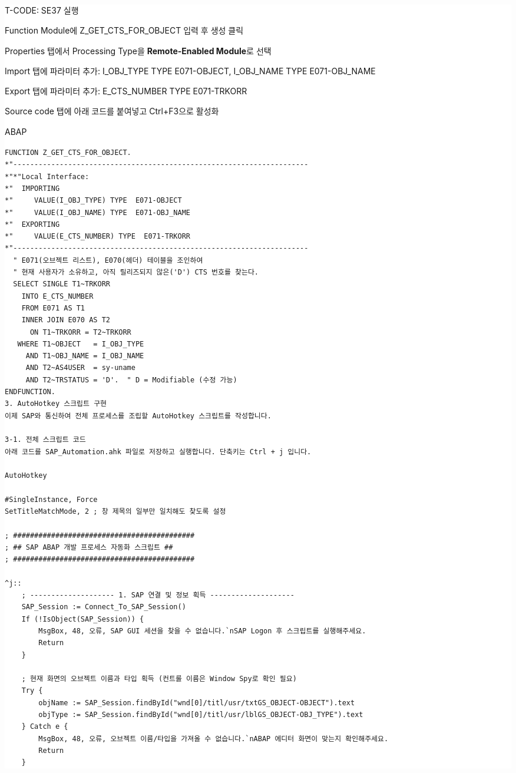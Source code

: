 T-CODE: SE37 실행

Function Module에 Z_GET_CTS_FOR_OBJECT 입력 후 생성 클릭

Properties 탭에서 Processing Type을 **Remote-Enabled Module**로 선택

Import 탭에 파라미터 추가: I_OBJ_TYPE TYPE E071-OBJECT, I_OBJ_NAME TYPE E071-OBJ_NAME

Export 탭에 파라미터 추가: E_CTS_NUMBER TYPE E071-TRKORR

Source code 탭에 아래 코드를 붙여넣고 Ctrl+F3으로 활성화

ABAP
```abap
FUNCTION Z_GET_CTS_FOR_OBJECT.
*"----------------------------------------------------------------------
*"*"Local Interface:
*"  IMPORTING
*"     VALUE(I_OBJ_TYPE) TYPE  E071-OBJECT
*"     VALUE(I_OBJ_NAME) TYPE  E071-OBJ_NAME
*"  EXPORTING
*"     VALUE(E_CTS_NUMBER) TYPE  E071-TRKORR
*"----------------------------------------------------------------------
  " E071(오브젝트 리스트), E070(헤더) 테이블을 조인하여
  " 현재 사용자가 소유하고, 아직 릴리즈되지 않은('D') CTS 번호를 찾는다.
  SELECT SINGLE T1~TRKORR
    INTO E_CTS_NUMBER
    FROM E071 AS T1
    INNER JOIN E070 AS T2
      ON T1~TRKORR = T2~TRKORR
   WHERE T1~OBJECT   = I_OBJ_TYPE
     AND T1~OBJ_NAME = I_OBJ_NAME
     AND T2~AS4USER  = sy-uname
     AND T2~TRSTATUS = 'D'.  " D = Modifiable (수정 가능)
ENDFUNCTION.
3. AutoHotkey 스크립트 구현
이제 SAP와 통신하여 전체 프로세스를 조립할 AutoHotkey 스크립트를 작성합니다.

3-1. 전체 스크립트 코드
아래 코드를 SAP_Automation.ahk 파일로 저장하고 실행합니다. 단축키는 Ctrl + j 입니다.

AutoHotkey

#SingleInstance, Force
SetTitleMatchMode, 2 ; 창 제목의 일부만 일치해도 찾도록 설정

; ###########################################
; ## SAP ABAP 개발 프로세스 자동화 스크립트 ##
; ###########################################

^j::
    ; -------------------- 1. SAP 연결 및 정보 획득 --------------------
    SAP_Session := Connect_To_SAP_Session()
    If (!IsObject(SAP_Session)) {
        MsgBox, 48, 오류, SAP GUI 세션을 찾을 수 없습니다.`nSAP Logon 후 스크립트를 실행해주세요.
        Return
    }

    ; 현재 화면의 오브젝트 이름과 타입 획득 (컨트롤 이름은 Window Spy로 확인 필요)
    Try {
        objName := SAP_Session.findById("wnd[0]/titl/usr/txtGS_OBJECT-OBJECT").text
        objType := SAP_Session.findById("wnd[0]/titl/usr/lblGS_OBJECT-OBJ_TYPE").text
    } Catch e {
        MsgBox, 48, 오류, 오브젝트 이름/타입을 가져올 수 없습니다.`nABAP 에디터 화면이 맞는지 확인해주세요.
        Return
    }
```